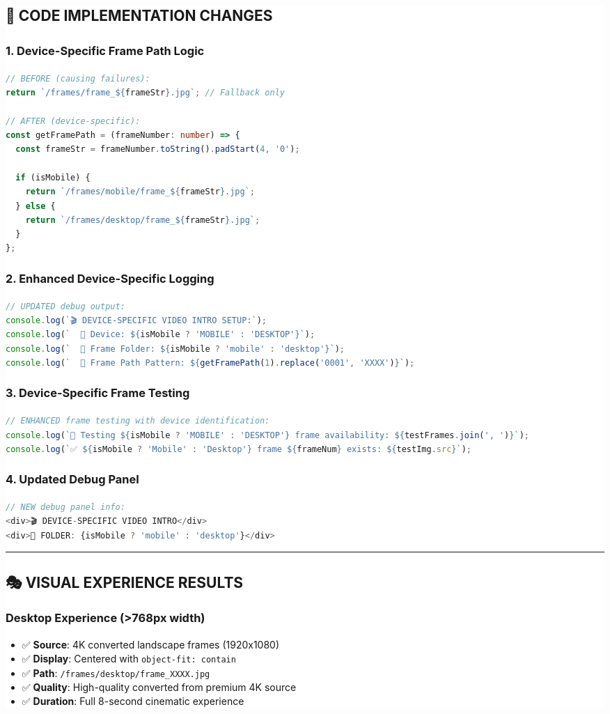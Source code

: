 
## 🔧 **CODE IMPLEMENTATION CHANGES**

### **1. Device-Specific Frame Path Logic**
```typescript
// BEFORE (causing failures):
return `/frames/frame_${frameStr}.jpg`; // Fallback only

// AFTER (device-specific):
const getFramePath = (frameNumber: number) => {
  const frameStr = frameNumber.toString().padStart(4, '0');
  
  if (isMobile) {
    return `/frames/mobile/frame_${frameStr}.jpg`;
  } else {
    return `/frames/desktop/frame_${frameStr}.jpg`;
  }
};
```

### **2. Enhanced Device-Specific Logging**
```typescript
// UPDATED debug output:
console.log(`🎬 DEVICE-SPECIFIC VIDEO INTRO SETUP:`);
console.log(`  📱 Device: ${isMobile ? 'MOBILE' : 'DESKTOP'}`);
console.log(`  📂 Frame Folder: ${isMobile ? 'mobile' : 'desktop'}`);
console.log(`  📂 Frame Path Pattern: ${getFramePath(1).replace('0001', 'XXXX')}`);
```

### **3. Device-Specific Frame Testing**
```typescript
// ENHANCED frame testing with device identification:
console.log(`🧪 Testing ${isMobile ? 'MOBILE' : 'DESKTOP'} frame availability: ${testFrames.join(', ')}`);
console.log(`✅ ${isMobile ? 'Mobile' : 'Desktop'} frame ${frameNum} exists: ${testImg.src}`);
```

### **4. Updated Debug Panel**
```typescript
// NEW debug panel info:
<div>🎬 DEVICE-SPECIFIC VIDEO INTRO</div>
<div>📂 FOLDER: {isMobile ? 'mobile' : 'desktop'}</div>
```

---

## 🎭 **VISUAL EXPERIENCE RESULTS**

### **Desktop Experience** (>768px width)
- ✅ **Source**: 4K converted landscape frames (1920x1080)
- ✅ **Display**: Centered with `object-fit: contain`
- ✅ **Path**: `/frames/desktop/frame_XXXX.jpg`
- ✅ **Quality**: High-quality converted from premium 4K source
- ✅ **Duration**: Full 8-second cinematic experience
